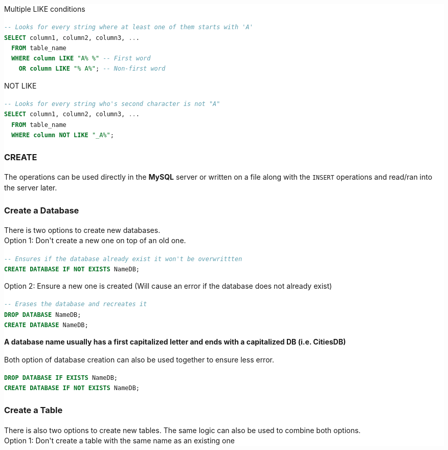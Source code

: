 Multiple LIKE conditions

```sql
-- Looks for every string where at least one of them starts with 'A'
SELECT column1, column2, column3, ...
  FROM table_name
  WHERE column LIKE "A% %" -- First word
    OR column LIKE "% A%"; -- Non-first word
```

NOT LIKE

```sql
-- Looks for every string who's second character is not "A"
SELECT column1, column2, column3, ...
  FROM table_name
  WHERE column NOT LIKE "_A%";
```

### CREATE

The operations can be used directly in the **MySQL** server or written on a file
along with the `INSERT` operations and read/ran into the server later.

### Create a Database

There is two options to create new databases. <br/>
Option 1: Don't create a new one on top of an old one.

```sql
-- Ensures if the database already exist it won't be overwrittten
CREATE DATABASE IF NOT EXISTS NameDB;
```

Option 2: Ensure a new one is created (Will cause an error if the database does not already exist)

```sql
-- Erases the database and recreates it
DROP DATABASE NameDB;
CREATE DATABASE NameDB;
```

**A database name usually has a first capitalized letter and ends with a
capitalized DB (i.e. CitiesDB)**

Both option of database creation can also be used together to ensure less
error.

```sql
DROP DATABASE IF EXISTS NameDB;
CREATE DATABASE IF NOT EXISTS NameDB;
```

### Create a Table

There is also two options to create new tables. The same logic can also be used to combine both options.<br/>
Option 1: Don't create a table with the same name as an existing one
